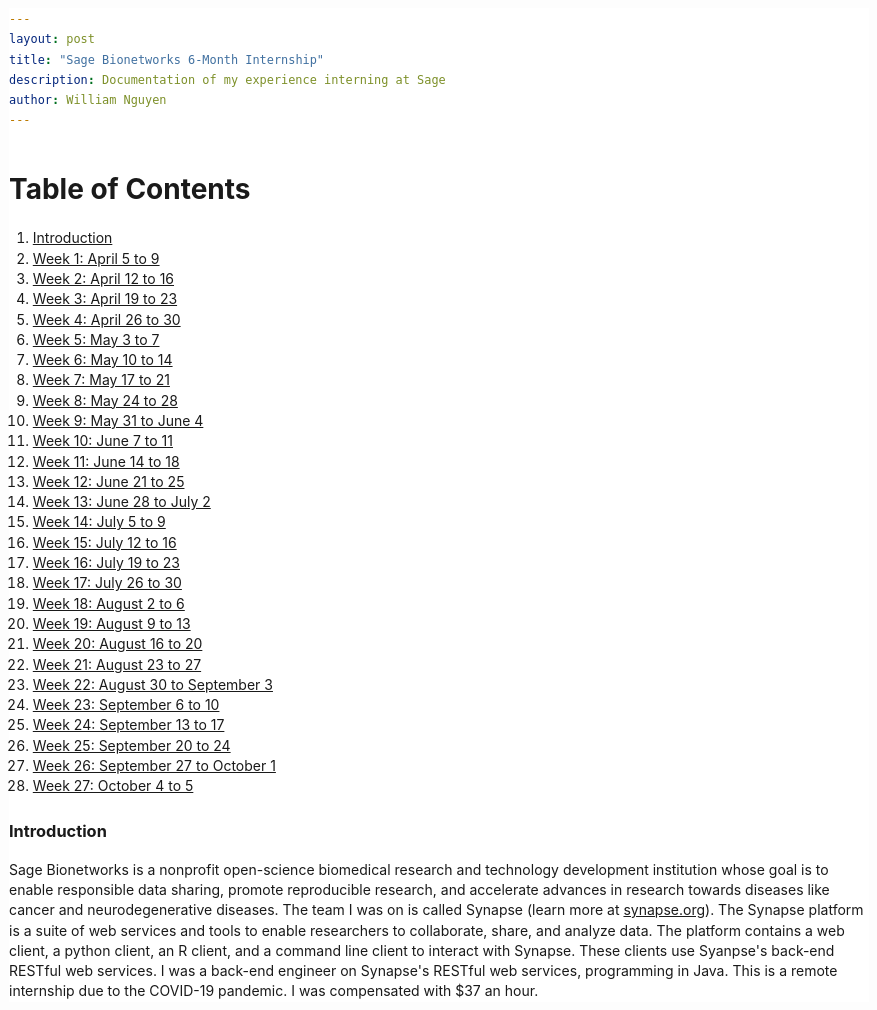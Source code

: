 ```yaml
---
layout: post
title: "Sage Bionetworks 6-Month Internship"
description: Documentation of my experience interning at Sage
author: William Nguyen
---
```


# Table of Contents

1. [Introduction](#introduction)
2. [Week 1: April 5 to 9](#week-1-april-5-to-9)
3. [Week 2: April 12 to 16](#week-2-april-12-to-16)
4. [Week 3: April 19 to 23](#week-3-april-19-to-23)
5. [Week 4: April 26 to 30](#week-4-april-26-to-30)
6. [Week 5: May 3 to 7](#week-5-may-3-to-7)
7. [Week 6: May 10 to 14](#week-6-may-10-to-14)
8. [Week 7: May 17 to 21](#week-7-may-17-to-21)
9. [Week 8: May 24 to 28](#week-8-may-24-to-28)
10. [Week 9: May 31 to June 4](#week-9-may-31-to-june-4)
11. [Week 10: June 7 to 11](#week-10-june-7-to-11)
12. [Week 11: June 14 to 18](#week-11-june-14-to-18)
13. [Week 12: June 21 to 25](#week-12-june-21-to-25)
14. [Week 13: June 28 to July 2](#week-13-june-28-to-july-2)
15. [Week 14: July 5 to 9](#week-14-july-5-to-9)
16. [Week 15: July 12 to 16](#week-15-july-12-to-16)
17. [Week 16: July 19 to 23](#week-16-july-19-to-23)
18. [Week 17: July 26 to 30](#week-17-july-26-to-30)
19. [Week 18: August 2 to 6](#week-18-august-2-to-6)
20. [Week 19: August 9 to 13](#week-19-august-9-to-13)
21. [Week 20: August 16 to 20](#week-20-august-16-to-20)
22. [Week 21: August 23 to 27](#week-21-august-23-to-27)
23. [Week 22: August 30 to September 3](#week-22-august-30-to-september-3)
24. [Week 23: September 6 to 10](#week-23-september-6-to-10)
25. [Week 24: September 13 to 17](#week-24-september-13-to-17)
26. [Week 25: September 20 to 24](#week-25-september-20-to-24)
27. [Week 26: September 27 to October 1](#week-26-september-27-to-october-1)
28. [Week 27: October 4 to 5](#week-27-october-4-to-5)

### Introduction

Sage Bionetworks is a nonprofit open-science biomedical research and technology development institution whose goal is to enable responsible data sharing, promote reproducible research, and accelerate advances in research towards diseases like cancer and neurodegenerative diseases. The team I was on is called Synapse (learn more at [synapse.org](https://synapse.org)). The Synapse platform is a suite of web services and tools to enable researchers to collaborate, share, and analyze data. The platform contains a web client, a python client, an R client, and a command line client to interact with Synapse. These clients use Syanpse's back-end RESTful web services. I was a back-end engineer on Synapse's RESTful web services, programming in Java. This is a remote internship due to the COVID-19 pandemic. I was compensated with $37 an hour.
